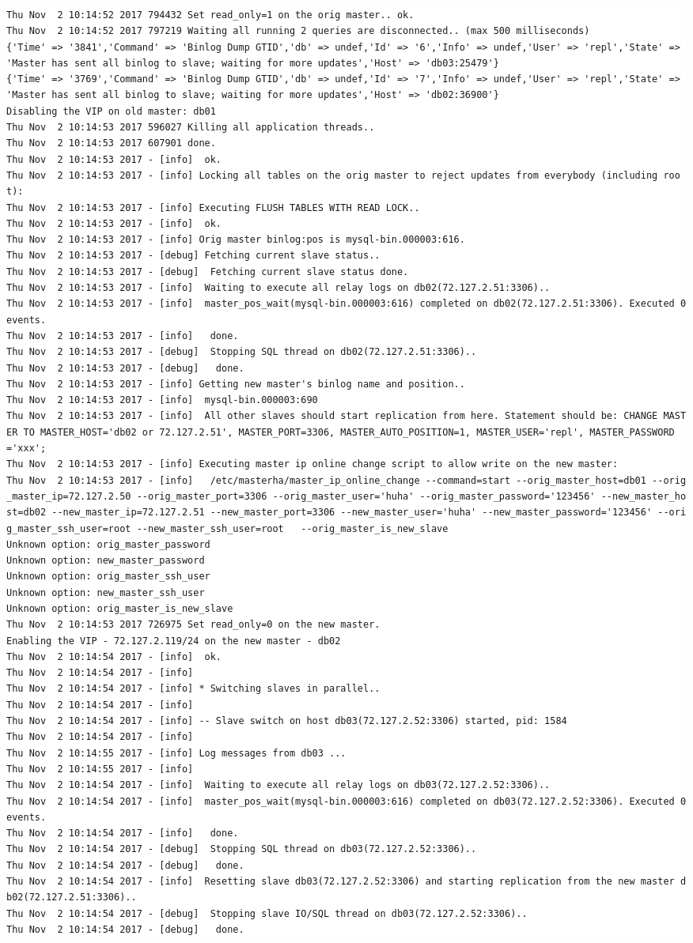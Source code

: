 ```
Thu Nov  2 10:14:52 2017 794432 Set read_only=1 on the orig master.. ok.
Thu Nov  2 10:14:52 2017 797219 Waiting all running 2 queries are disconnected.. (max 500 milliseconds)
{'Time' => '3841','Command' => 'Binlog Dump GTID','db' => undef,'Id' => '6','Info' => undef,'User' => 'repl','State' => 'Master has sent all binlog to slave; waiting for more updates','Host' => 'db03:25479'}
{'Time' => '3769','Command' => 'Binlog Dump GTID','db' => undef,'Id' => '7','Info' => undef,'User' => 'repl','State' => 'Master has sent all binlog to slave; waiting for more updates','Host' => 'db02:36900'}
Disabling the VIP on old master: db01 
Thu Nov  2 10:14:53 2017 596027 Killing all application threads..
Thu Nov  2 10:14:53 2017 607901 done.
Thu Nov  2 10:14:53 2017 - [info]  ok.
Thu Nov  2 10:14:53 2017 - [info] Locking all tables on the orig master to reject updates from everybody (including root):
Thu Nov  2 10:14:53 2017 - [info] Executing FLUSH TABLES WITH READ LOCK..
Thu Nov  2 10:14:53 2017 - [info]  ok.
Thu Nov  2 10:14:53 2017 - [info] Orig master binlog:pos is mysql-bin.000003:616.
Thu Nov  2 10:14:53 2017 - [debug] Fetching current slave status..
Thu Nov  2 10:14:53 2017 - [debug]  Fetching current slave status done.
Thu Nov  2 10:14:53 2017 - [info]  Waiting to execute all relay logs on db02(72.127.2.51:3306)..
Thu Nov  2 10:14:53 2017 - [info]  master_pos_wait(mysql-bin.000003:616) completed on db02(72.127.2.51:3306). Executed 0 events.
Thu Nov  2 10:14:53 2017 - [info]   done.
Thu Nov  2 10:14:53 2017 - [debug]  Stopping SQL thread on db02(72.127.2.51:3306)..
Thu Nov  2 10:14:53 2017 - [debug]   done.
Thu Nov  2 10:14:53 2017 - [info] Getting new master's binlog name and position..
Thu Nov  2 10:14:53 2017 - [info]  mysql-bin.000003:690
Thu Nov  2 10:14:53 2017 - [info]  All other slaves should start replication from here. Statement should be: CHANGE MASTER TO MASTER_HOST='db02 or 72.127.2.51', MASTER_PORT=3306, MASTER_AUTO_POSITION=1, MASTER_USER='repl', MASTER_PASSWORD='xxx';
Thu Nov  2 10:14:53 2017 - [info] Executing master ip online change script to allow write on the new master:
Thu Nov  2 10:14:53 2017 - [info]   /etc/masterha/master_ip_online_change --command=start --orig_master_host=db01 --orig_master_ip=72.127.2.50 --orig_master_port=3306 --orig_master_user='huha' --orig_master_password='123456' --new_master_host=db02 --new_master_ip=72.127.2.51 --new_master_port=3306 --new_master_user='huha' --new_master_password='123456' --orig_master_ssh_user=root --new_master_ssh_user=root   --orig_master_is_new_slave
Unknown option: orig_master_password
Unknown option: new_master_password
Unknown option: orig_master_ssh_user
Unknown option: new_master_ssh_user
Unknown option: orig_master_is_new_slave
Thu Nov  2 10:14:53 2017 726975 Set read_only=0 on the new master.
Enabling the VIP - 72.127.2.119/24 on the new master - db02 
Thu Nov  2 10:14:54 2017 - [info]  ok.
Thu Nov  2 10:14:54 2017 - [info] 
Thu Nov  2 10:14:54 2017 - [info] * Switching slaves in parallel..
Thu Nov  2 10:14:54 2017 - [info] 
Thu Nov  2 10:14:54 2017 - [info] -- Slave switch on host db03(72.127.2.52:3306) started, pid: 1584
Thu Nov  2 10:14:54 2017 - [info] 
Thu Nov  2 10:14:55 2017 - [info] Log messages from db03 ...
Thu Nov  2 10:14:55 2017 - [info] 
Thu Nov  2 10:14:54 2017 - [info]  Waiting to execute all relay logs on db03(72.127.2.52:3306)..
Thu Nov  2 10:14:54 2017 - [info]  master_pos_wait(mysql-bin.000003:616) completed on db03(72.127.2.52:3306). Executed 0 events.
Thu Nov  2 10:14:54 2017 - [info]   done.
Thu Nov  2 10:14:54 2017 - [debug]  Stopping SQL thread on db03(72.127.2.52:3306)..
Thu Nov  2 10:14:54 2017 - [debug]   done.
Thu Nov  2 10:14:54 2017 - [info]  Resetting slave db03(72.127.2.52:3306) and starting replication from the new master db02(72.127.2.51:3306)..
Thu Nov  2 10:14:54 2017 - [debug]  Stopping slave IO/SQL thread on db03(72.127.2.52:3306)..
Thu Nov  2 10:14:54 2017 - [debug]   done.
```
